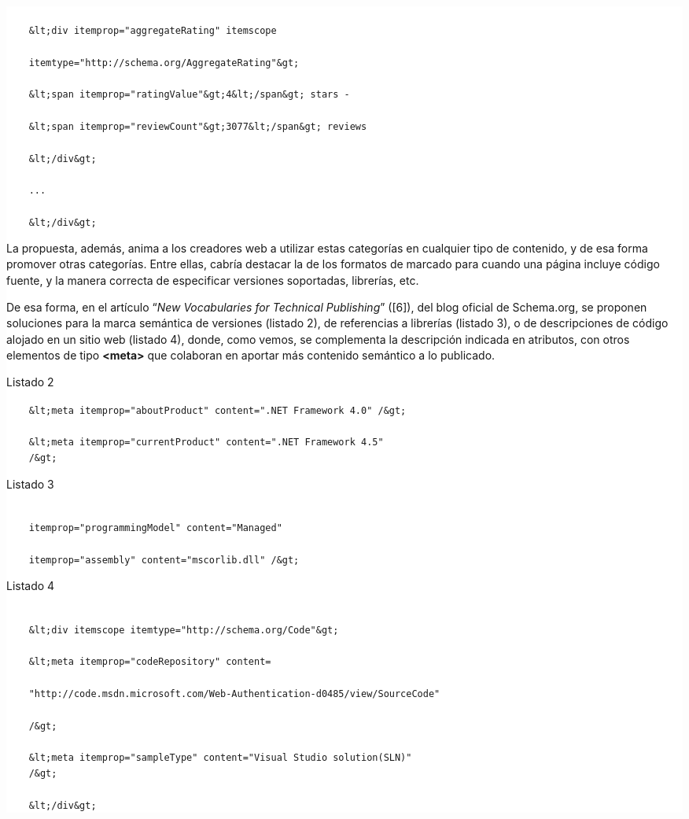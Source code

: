 ```

    &lt;div itemprop="aggregateRating" itemscope

    itemtype="http://schema.org/AggregateRating"&gt;

    &lt;span itemprop="ratingValue"&gt;4&lt;/span&gt; stars -

    &lt;span itemprop="reviewCount"&gt;3077&lt;/span&gt; reviews

    &lt;/div&gt;

    ...

    &lt;/div&gt;
```

La propuesta, además, anima a los creadores web a utilizar estas
categorías en cualquier tipo de contenido, y de esa forma promover otras
categorías. Entre ellas, cabría destacar la de los formatos de marcado
para cuando una página incluye código fuente, y la manera correcta de
especificar versiones soportadas, librerías, etc.

De esa forma, en el artículo “*New Vocabularies for Technical
Publishing*” (\[6\]), del blog oficial de Schema.org, se proponen
soluciones para la marca semántica de versiones (listado 2), de
referencias a librerías (listado 3), o de descripciones de código
alojado en un sitio web (listado 4), donde, como vemos, se complementa
la descripción indicada en atributos, con otros elementos de tipo
**&lt;meta&gt;** que colaboran en aportar más contenido semántico a lo
publicado.

Listado 2


```
    &lt;meta itemprop="aboutProduct" content=".NET Framework 4.0" /&gt;

    &lt;meta itemprop="currentProduct" content=".NET Framework 4.5"
    /&gt;

```

Listado 3

```

    itemprop="programmingModel" content="Managed"

    itemprop="assembly" content="mscorlib.dll" /&gt;
```

Listado 4

```

    &lt;div itemscope itemtype="http://schema.org/Code"&gt;

    &lt;meta itemprop="codeRepository" content=

    "http://code.msdn.microsoft.com/Web-Authentication-d0485/view/SourceCode"

    /&gt;

    &lt;meta itemprop="sampleType" content="Visual Studio solution(SLN)"
    /&gt;

    &lt;/div&gt;
```
